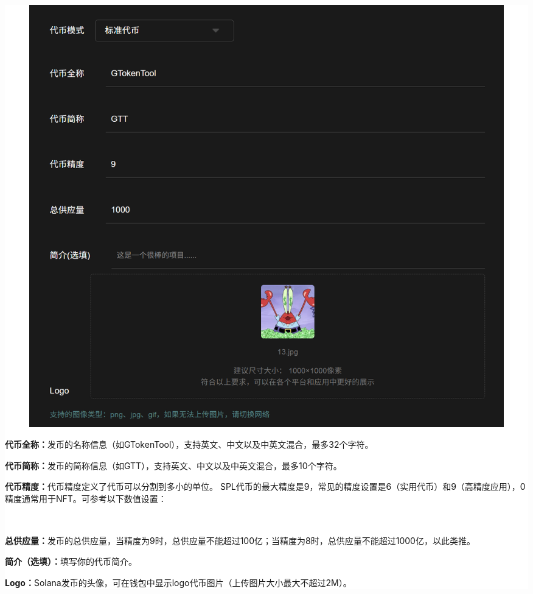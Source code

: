 <figure><img src="../../.gitbook/assets/Snipaste_2025-08-23_15-22-44.png" alt=""><figcaption></figcaption></figure>

**代币全称：**&#x53D1;币的名称信息（如GTokenTool），支持英文、中文以及中英文混合，最多32个字符。

**代币简称：**&#x53D1;币的简称信息（如GTT），支持英文、中文以及中英文混合，最多10个字符。

**代币精度：**&#x4EE3;币精度定义了代币可以分割到多小的单位。 SPL代币的最大精度是9，常见的精度设置是6（实用代币）和9（高精度应用），0精度通常用于NFT。可参考以下数值设置：

<figure><img src="https://docs.slerf.tools/~gitbook/image?url=https%3A%2F%2F4224157678-files.gitbook.io%2F%7E%2Ffiles%2Fv0%2Fb%2Fgitbook-x-prod.appspot.com%2Fo%2Fspaces%252F4xjUClsdH3VznI0Aws3J%252Fuploads%252F60ZDrvO0VnA1jOtAwlvi%252Fimage.png%3Falt%3Dmedia%26token%3D6ea135ca-037f-4519-8741-7e33c7a8f773&#x26;width=768&#x26;dpr=4&#x26;quality=100&#x26;sign=f0232ea0&#x26;sv=2" alt=""><figcaption></figcaption></figure>

**总供应量：**&#x53D1;币的总供应量，当精度为9时，总供应量不能超过100亿；当精度为8时，总供应量不能超过1000亿，以此类推。

**简介（选填）：**&#x586B;写你的代币简介。

**Logo：**&#x53;olana发币的头像，可在钱包中显示logo代币图片（上传图片大小最大不超过2M）。
